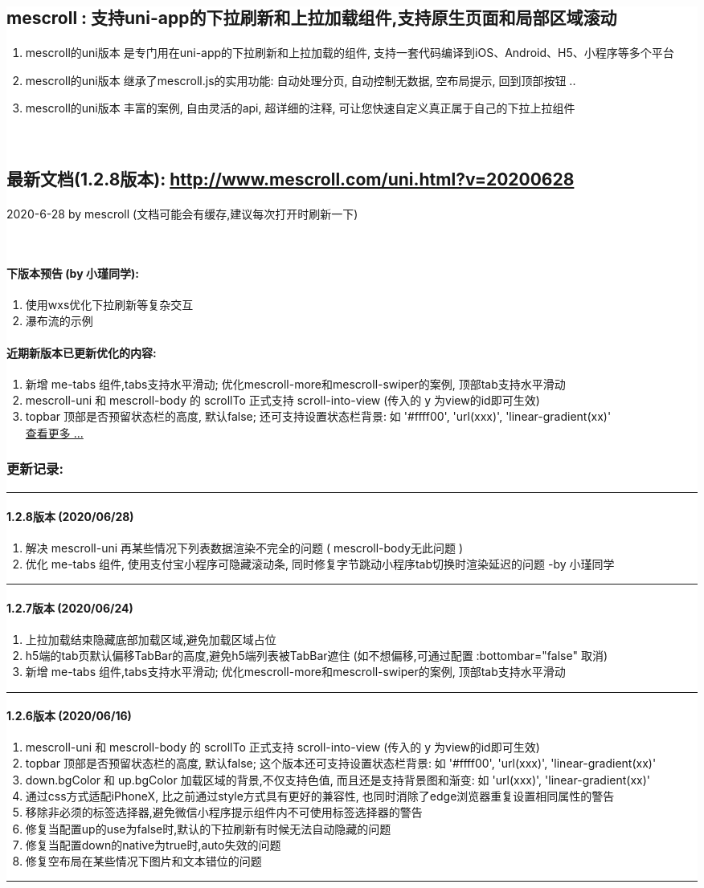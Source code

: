 ## mescroll : 支持uni-app的下拉刷新和上拉加载组件,支持原生页面和局部区域滚动
1. mescroll的uni版本 是专门用在uni-app的下拉刷新和上拉加载的组件, 支持一套代码编译到iOS、Android、H5、小程序等多个平台

2. mescroll的uni版本 继承了mescroll.js的实用功能: 自动处理分页, 自动控制无数据, 空布局提示, 回到顶部按钮 ..

3. mescroll的uni版本 丰富的案例, 自由灵活的api, 超详细的注释, 可让您快速自定义真正属于自己的下拉上拉组件

<br/>

## 最新文档(1.2.8版本): <a href="http://www.mescroll.com/uni.html?v=20200628">http://www.mescroll.com/uni.html?v=20200628</a>
2020-6-28 by mescroll (文档可能会有缓存,建议每次打开时刷新一下)

<br/>

#### 下版本预告 (by 小瑾同学): 
1. 使用wxs优化下拉刷新等复杂交互
2. 瀑布流的示例


#### 近期新版本已更新优化的内容:
1. 新增 me-tabs 组件,tabs支持水平滑动; 优化mescroll-more和mescroll-swiper的案例, 顶部tab支持水平滑动
2. mescroll-uni 和 mescroll-body 的 scrollTo 正式支持 scroll-into-view (传入的 y 为view的id即可生效)
3. topbar 顶部是否预留状态栏的高度, 默认false; 还可支持设置状态栏背景: 如 '#ffff00', 'url(xxx)', 'linear-gradient(xx)'
<br/><a href="https://ext.dcloud.net.cn/plugin?id=343&update_log">查看更多 ... </a>



### 更新记录:

---
#### 1.2.8版本 (2020/06/28)
1. 解决 mescroll-uni 再某些情况下列表数据渲染不完全的问题 ( mescroll-body无此问题 )
2. 优化 me-tabs 组件, 使用支付宝小程序可隐藏滚动条, 同时修复字节跳动小程序tab切换时渲染延迟的问题
-by 小瑾同学

---
#### 1.2.7版本 (2020/06/24)
1. 上拉加载结束隐藏底部加载区域,避免加载区域占位
2. h5端的tab页默认偏移TabBar的高度,避免h5端列表被TabBar遮住 (如不想偏移,可通过配置 :bottombar="false" 取消)
3. 新增 me-tabs 组件,tabs支持水平滑动; 优化mescroll-more和mescroll-swiper的案例, 顶部tab支持水平滑动

---
#### 1.2.6版本 (2020/06/16)
1. mescroll-uni 和 mescroll-body 的 scrollTo 正式支持 scroll-into-view (传入的 y 为view的id即可生效)
2. topbar 顶部是否预留状态栏的高度, 默认false; 这个版本还可支持设置状态栏背景: 如 '#ffff00', 'url(xxx)', 'linear-gradient(xx)'
3. down.bgColor 和 up.bgColor 加载区域的背景,不仅支持色值, 而且还是支持背景图和渐变: 如 'url(xxx)', 'linear-gradient(xx)'
4. 通过css方式适配iPhoneX, 比之前通过style方式具有更好的兼容性, 也同时消除了edge浏览器重复设置相同属性的警告
5. 移除非必须的标签选择器,避免微信小程序提示组件内不可使用标签选择器的警告
6. 修复当配置up的use为false时,默认的下拉刷新有时候无法自动隐藏的问题
7. 修复当配置down的native为true时,auto失效的问题
8. 修复空布局在某些情况下图片和文本错位的问题

---